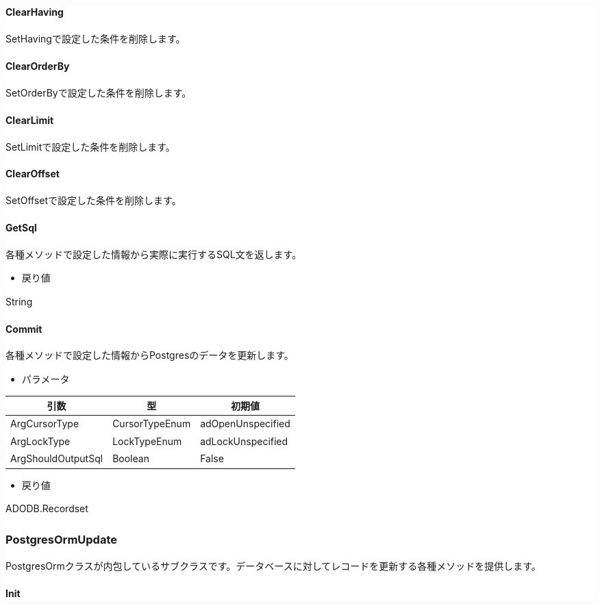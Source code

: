 

#### ClearHaving

SetHavingで設定した条件を削除します。



#### ClearOrderBy

SetOrderByで設定した条件を削除します。



#### ClearLimit

SetLimitで設定した条件を削除します。



#### ClearOffset

SetOffsetで設定した条件を削除します。



#### GetSql

各種メソッドで設定した情報から実際に実行するSQL文を返します。

- 戻り値

String



#### Commit

各種メソッドで設定した情報からPostgresのデータを更新します。

- パラメータ

| 引数               | 型             | 初期値            |
| ------------------ | -------------- | ----------------- |
| ArgCursorType      | CursorTypeEnum | adOpenUnspecified |
| ArgLockType        | LockTypeEnum   | adLockUnspecified |
| ArgShouldOutputSql | Boolean        | False             |

- 戻り値

ADODB.Recordset



### PostgresOrmUpdate

PostgresOrmクラスが内包しているサブクラスです。データベースに対してレコードを更新する各種メソッドを提供します。



#### Init
